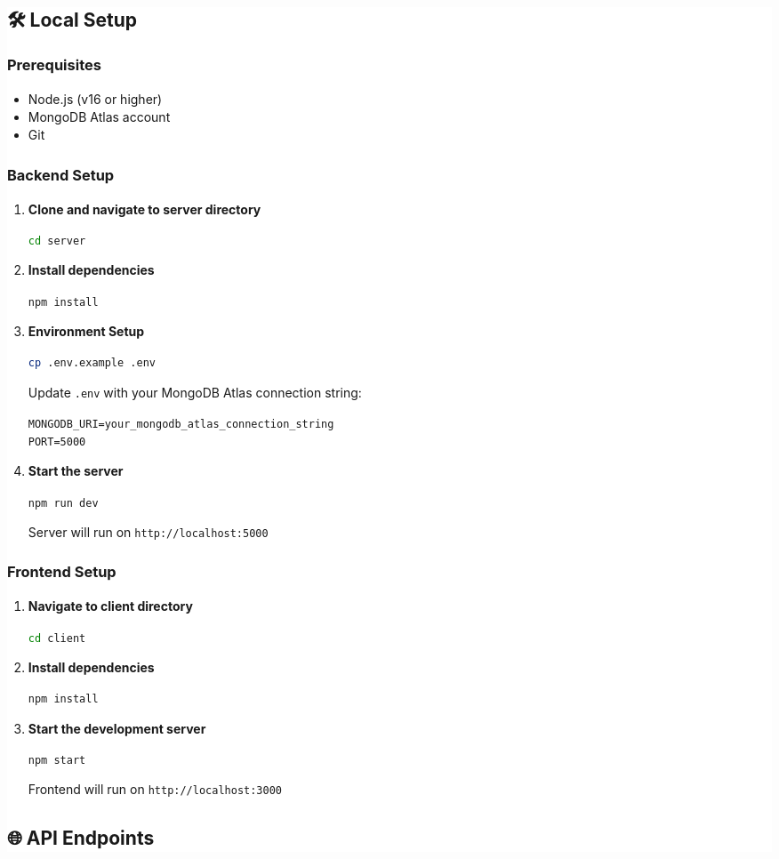 ## 🛠️ Local Setup

### Prerequisites
- Node.js (v16 or higher)
- MongoDB Atlas account
- Git

### Backend Setup

1. **Clone and navigate to server directory**
   ```bash
   cd server
   ```

2. **Install dependencies**
   ```bash
   npm install
   ```

3. **Environment Setup**
   ```bash
   cp .env.example .env
   ```
   Update `.env` with your MongoDB Atlas connection string:
   ```
   MONGODB_URI=your_mongodb_atlas_connection_string
   PORT=5000
   ```

4. **Start the server**
   ```bash
   npm run dev
   ```
   Server will run on `http://localhost:5000`

### Frontend Setup

1. **Navigate to client directory**
   ```bash
   cd client
   ```

2. **Install dependencies**
   ```bash
   npm install
   ```

3. **Start the development server**
   ```bash
   npm start
   ```
   Frontend will run on `http://localhost:3000`

## 🌐 API Endpoints
